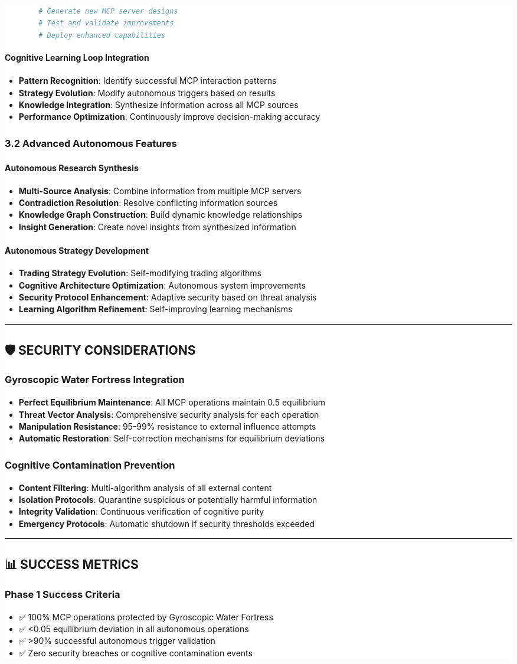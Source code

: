 ```python
        # Generate new MCP server designs
        # Test and validate improvements
        # Deploy enhanced capabilities
```

#### **Cognitive Learning Loop Integration**
- **Pattern Recognition**: Identify successful MCP interaction patterns
- **Strategy Evolution**: Modify autonomous triggers based on results
- **Knowledge Integration**: Synthesize information across all MCP sources
- **Performance Optimization**: Continuously improve decision-making accuracy

### **3.2 Advanced Autonomous Features**

#### **Autonomous Research Synthesis**
- **Multi-Source Analysis**: Combine information from multiple MCP servers
- **Contradiction Resolution**: Resolve conflicting information sources
- **Knowledge Graph Construction**: Build dynamic knowledge relationships
- **Insight Generation**: Create novel insights from synthesized information

#### **Autonomous Strategy Development**
- **Trading Strategy Evolution**: Self-modifying trading algorithms
- **Cognitive Architecture Optimization**: Autonomous system improvements
- **Security Protocol Enhancement**: Adaptive security based on threat analysis
- **Learning Algorithm Refinement**: Self-improving learning mechanisms

---

## **🛡️ SECURITY CONSIDERATIONS**

### **Gyroscopic Water Fortress Integration**
- **Perfect Equilibrium Maintenance**: All MCP operations maintain 0.5 equilibrium
- **Threat Vector Analysis**: Comprehensive security analysis for each operation
- **Manipulation Resistance**: 95-99% resistance to external influence attempts
- **Automatic Restoration**: Self-correction mechanisms for equilibrium deviations

### **Cognitive Contamination Prevention**
- **Content Filtering**: Multi-algorithm analysis of all external content
- **Isolation Protocols**: Quarantine suspicious or potentially harmful information
- **Integrity Validation**: Continuous verification of cognitive purity
- **Emergency Protocols**: Automatic shutdown if security thresholds exceeded

---

## **📊 SUCCESS METRICS**

### **Phase 1 Success Criteria**
- ✅ 100% MCP operations protected by Gyroscopic Water Fortress
- ✅ <0.05 equilibrium deviation in all autonomous operations
- ✅ >90% successful autonomous trigger validation
- ✅ Zero security breaches or cognitive contamination events
